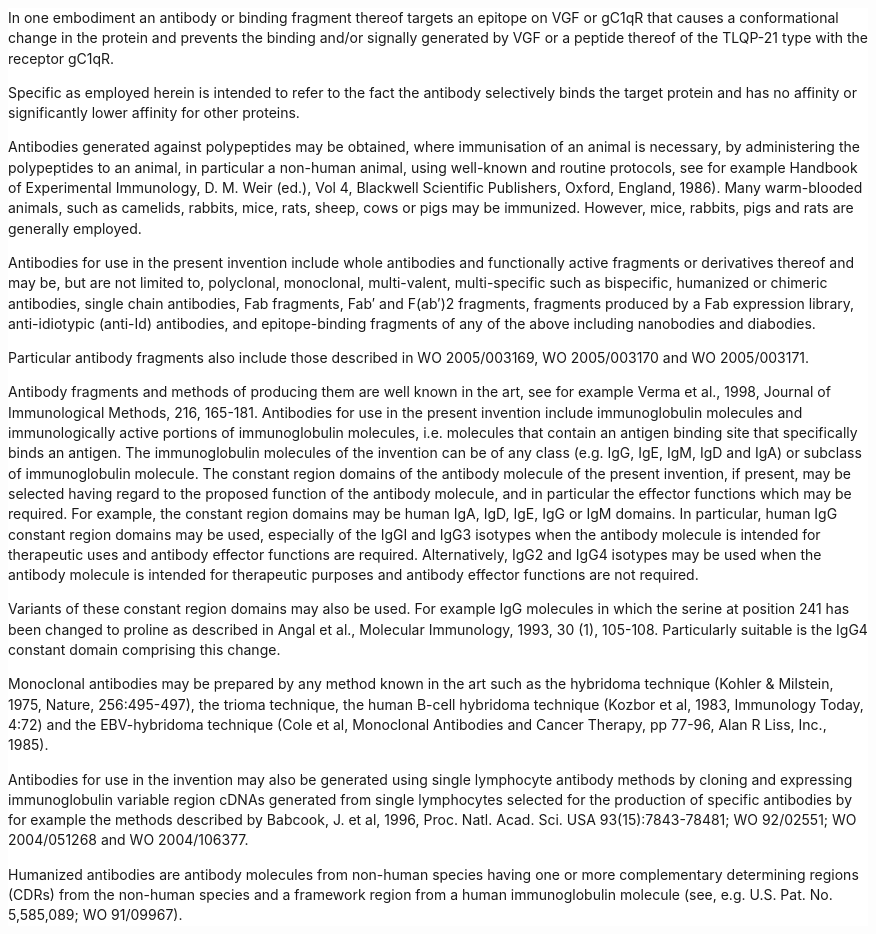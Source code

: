 In one embodiment an antibody or binding fragment thereof targets an epitope on VGF or gC1qR that causes a conformational change in the protein and prevents the binding and/or signally generated by VGF or a peptide thereof of the TLQP-21 type with the receptor gC1qR.

Specific as employed herein is intended to refer to the fact the antibody selectively binds the target protein and has no affinity or significantly lower affinity for other proteins.

Antibodies generated against polypeptides may be obtained, where immunisation of an animal is necessary, by administering the polypeptides to an animal, in particular a non-human animal, using well-known and routine protocols, see for example Handbook of Experimental Immunology, D. M. Weir (ed.), Vol 4, Blackwell Scientific Publishers, Oxford, England, 1986). Many warm-blooded animals, such as camelids, rabbits, mice, rats, sheep, cows or pigs may be immunized. However, mice, rabbits, pigs and rats are generally employed.

Antibodies for use in the present invention include whole antibodies and functionally active fragments or derivatives thereof and may be, but are not limited to, polyclonal, monoclonal, multi-valent, multi-specific such as bispecific, humanized or chimeric antibodies, single chain antibodies, Fab fragments, Fab′ and F(ab′)2 fragments, fragments produced by a Fab expression library, anti-idiotypic (anti-Id) antibodies, and epitope-binding fragments of any of the above including nanobodies and diabodies.

Particular antibody fragments also include those described in WO 2005/003169, WO 2005/003170 and WO 2005/003171.

Antibody fragments and methods of producing them are well known in the art, see for example Verma et al., 1998, Journal of Immunological Methods, 216, 165-181. Antibodies for use in the present invention include immunoglobulin molecules and immunologically active portions of immunoglobulin molecules, i.e. molecules that contain an antigen binding site that specifically binds an antigen. The immunoglobulin molecules of the invention can be of any class (e.g. IgG, IgE, IgM, IgD and IgA) or subclass of immunoglobulin molecule. The constant region domains of the antibody molecule of the present invention, if present, may be selected having regard to the proposed function of the antibody molecule, and in particular the effector functions which may be required. For example, the constant region domains may be human IgA, IgD, IgE, IgG or IgM domains. In particular, human IgG constant region domains may be used, especially of the IgGI and IgG3 isotypes when the antibody molecule is intended for therapeutic uses and antibody effector functions are required. Alternatively, IgG2 and IgG4 isotypes may be used when the antibody molecule is intended for therapeutic purposes and antibody effector functions are not required.

Variants of these constant region domains may also be used. For example IgG molecules in which the serine at position 241 has been changed to proline as described in Angal et al., Molecular Immunology, 1993, 30 (1), 105-108. Particularly suitable is the IgG4 constant domain comprising this change.

Monoclonal antibodies may be prepared by any method known in the art such as the hybridoma technique (Kohler & Milstein, 1975, Nature, 256:495-497), the trioma technique, the human B-cell hybridoma technique (Kozbor et al, 1983, Immunology Today, 4:72) and the EBV-hybridoma technique (Cole et al, Monoclonal Antibodies and Cancer Therapy, pp 77-96, Alan R Liss, Inc., 1985).

Antibodies for use in the invention may also be generated using single lymphocyte antibody methods by cloning and expressing immunoglobulin variable region cDNAs generated from single lymphocytes selected for the production of specific antibodies by for example the methods described by Babcook, J. et al, 1996, Proc. Natl. Acad. Sci. USA 93(15):7843-78481; WO 92/02551; WO 2004/051268 and WO 2004/106377.

Humanized antibodies are antibody molecules from non-human species having one or more complementary determining regions (CDRs) from the non-human species and a framework region from a human immunoglobulin molecule (see, e.g. U.S. Pat. No. 5,585,089; WO 91/09967).
